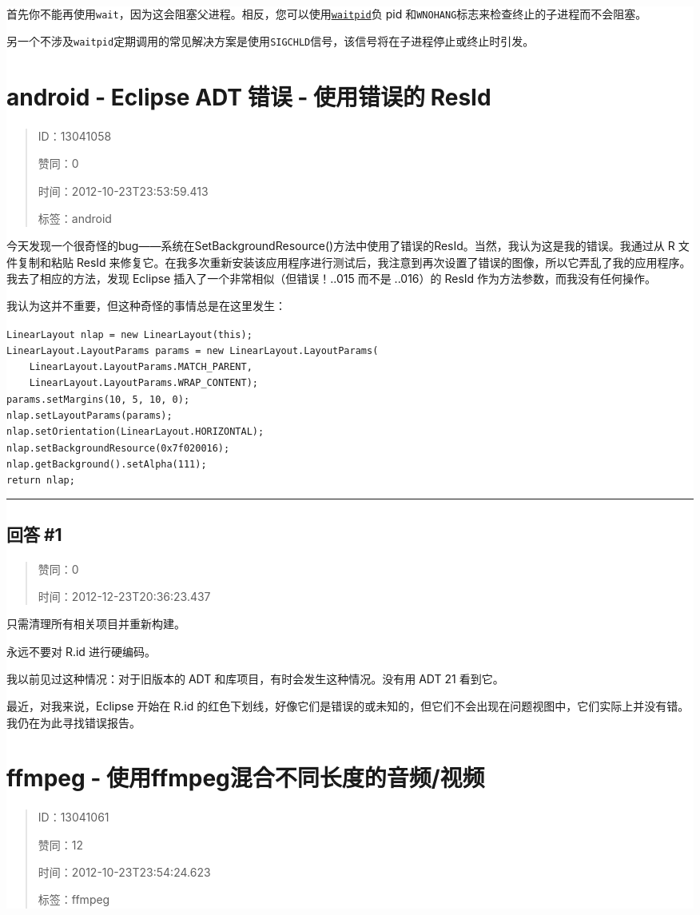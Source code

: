 首先你不能再使用`wait`，因为这会阻塞父进程。相反，您可以使用[`waitpid`](http://linux.die.net/man/2/waitpid)负 pid 和`WNOHANG`标志来检查终止的子进程而不会阻塞。

另一个不涉及`waitpid`定期调用的常见解决方案是使用`SIGCHLD`信号，该信号将在子进程停止或终止时引发。

# android - Eclipse ADT 错误 - 使用错误的 ResId

> ID：13041058
> 
> 赞同：0
> 
> 时间：2012-10-23T23:53:59.413
> 
> 标签：android

今天发现一个很奇怪的bug——系统在SetBackgroundResource()方法中使用了错误的ResId。当然，我认为这是我的错误。我通过从 R 文件复制和粘贴 ResId 来修复它。在我多次重新安装该应用程序进行测试后，我注意到再次设置了错误的图像，所以它弄乱了我的应用程序。我去了相应的方法，发现 Eclipse 插入了一个非常相似（但错误！..015 而不是 ..016）的 ResId 作为方法参数，而我没有任何操作。

我认为这并不重要，但这种奇怪的事情总是在这里发生：

```
LinearLayout nlap = new LinearLayout(this);
LinearLayout.LayoutParams params = new LinearLayout.LayoutParams(
    LinearLayout.LayoutParams.MATCH_PARENT,
    LinearLayout.LayoutParams.WRAP_CONTENT);
params.setMargins(10, 5, 10, 0);
nlap.setLayoutParams(params);
nlap.setOrientation(LinearLayout.HORIZONTAL);
nlap.setBackgroundResource(0x7f020016);
nlap.getBackground().setAlpha(111);
return nlap; 
```

* * *

## 回答 #1

> 赞同：0
> 
> 时间：2012-12-23T20:36:23.437

只需清理所有相关项目并重新构建。

永远不要对 R.id 进行硬编码。

我以前见过这种情况：对于旧版本的 ADT 和库项目，有时会发生这种情况。没有用 ADT 21 看到它。

最近，对我来说，Eclipse 开始在 R.id 的红色下划线，好像它们是错误的或未知的，但它们不会出现在问题视图中，它们实际上并没有错。我仍在为此寻找错误报告。

# ffmpeg - 使用ffmpeg混合不同长度的音频/视频

> ID：13041061
> 
> 赞同：12
> 
> 时间：2012-10-23T23:54:24.623
> 
> 标签：ffmpeg
